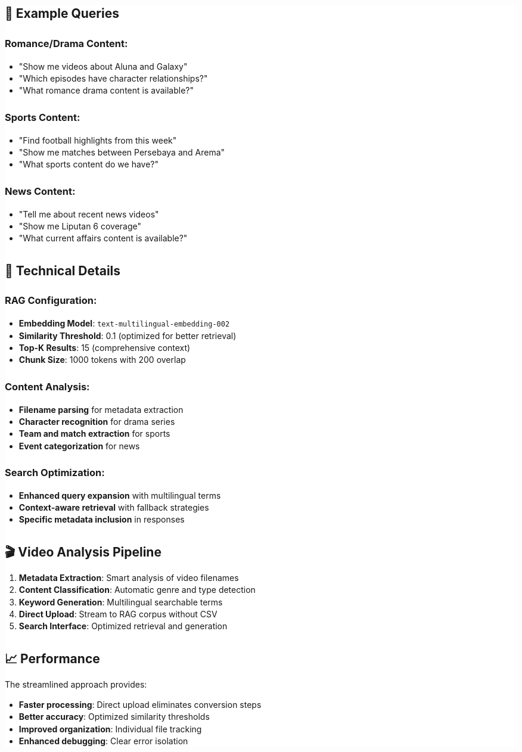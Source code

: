## 📝 Example Queries

### Romance/Drama Content:
- "Show me videos about Aluna and Galaxy"
- "Which episodes have character relationships?"
- "What romance drama content is available?"

### Sports Content:
- "Find football highlights from this week"
- "Show me matches between Persebaya and Arema"
- "What sports content do we have?"

### News Content:
- "Tell me about recent news videos"
- "Show me Liputan 6 coverage"
- "What current affairs content is available?"

## 🔧 Technical Details

### RAG Configuration:
- **Embedding Model**: `text-multilingual-embedding-002`
- **Similarity Threshold**: 0.1 (optimized for better retrieval)
- **Top-K Results**: 15 (comprehensive context)
- **Chunk Size**: 1000 tokens with 200 overlap

### Content Analysis:
- **Filename parsing** for metadata extraction
- **Character recognition** for drama series
- **Team and match extraction** for sports
- **Event categorization** for news

### Search Optimization:
- **Enhanced query expansion** with multilingual terms
- **Context-aware retrieval** with fallback strategies
- **Specific metadata inclusion** in responses

## 🎬 Video Analysis Pipeline

1. **Metadata Extraction**: Smart analysis of video filenames
2. **Content Classification**: Automatic genre and type detection
3. **Keyword Generation**: Multilingual searchable terms
4. **Direct Upload**: Stream to RAG corpus without CSV
5. **Search Interface**: Optimized retrieval and generation

## 📈 Performance

The streamlined approach provides:
- **Faster processing**: Direct upload eliminates conversion steps
- **Better accuracy**: Optimized similarity thresholds
- **Improved organization**: Individual file tracking
- **Enhanced debugging**: Clear error isolation
